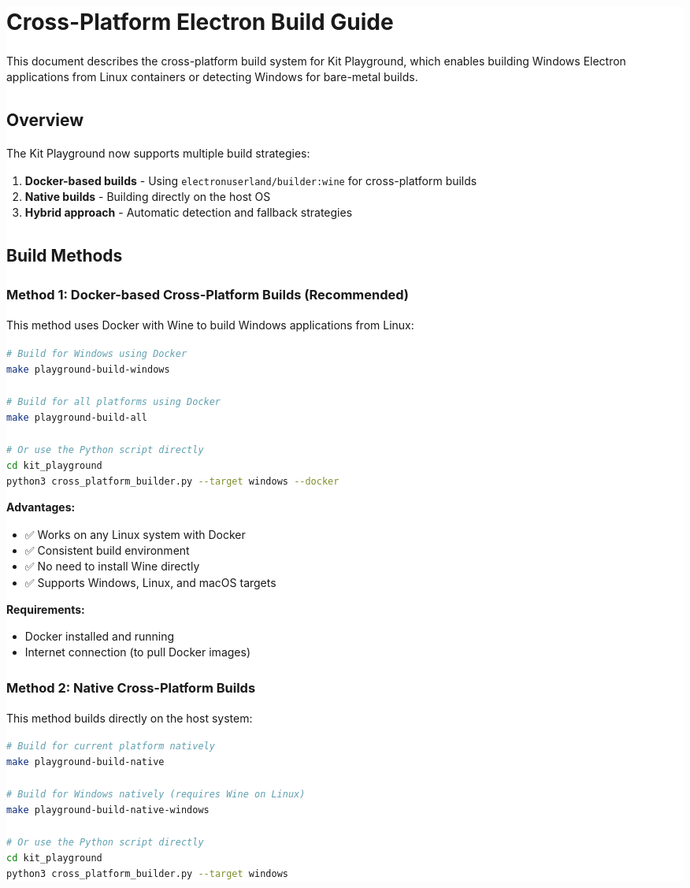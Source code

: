 # Cross-Platform Electron Build Guide

This document describes the cross-platform build system for Kit Playground, which enables building Windows Electron applications from Linux containers or detecting Windows for bare-metal builds.

## Overview

The Kit Playground now supports multiple build strategies:

1. **Docker-based builds** - Using `electronuserland/builder:wine` for cross-platform builds
2. **Native builds** - Building directly on the host OS
3. **Hybrid approach** - Automatic detection and fallback strategies

## Build Methods

### Method 1: Docker-based Cross-Platform Builds (Recommended)

This method uses Docker with Wine to build Windows applications from Linux:

```bash
# Build for Windows using Docker
make playground-build-windows

# Build for all platforms using Docker
make playground-build-all

# Or use the Python script directly
cd kit_playground
python3 cross_platform_builder.py --target windows --docker
```

**Advantages:**
- ✅ Works on any Linux system with Docker
- ✅ Consistent build environment
- ✅ No need to install Wine directly
- ✅ Supports Windows, Linux, and macOS targets

**Requirements:**
- Docker installed and running
- Internet connection (to pull Docker images)

### Method 2: Native Cross-Platform Builds

This method builds directly on the host system:

```bash
# Build for current platform natively
make playground-build-native

# Build for Windows natively (requires Wine on Linux)
make playground-build-native-windows

# Or use the Python script directly
cd kit_playground
python3 cross_platform_builder.py --target windows
```
